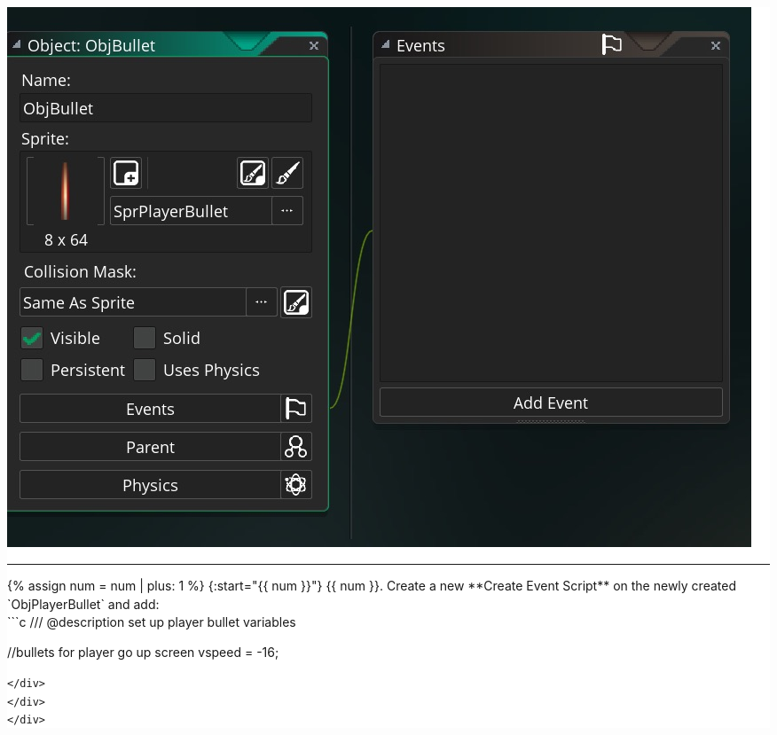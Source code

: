 <img src="images/ObjPlayerBullet.jpg" class= "img-fluid"  alt="Create new object with button">
</div>
</div>

___ 
<div class = "row">
<div class="col-12 col-lg-4 align-self-center">
<div markdown = "1"> 
{% assign num = num | plus: 1 %}
{:start="{{ num }}"}
{{ num }}. Create a new **Create Event Script** on the newly created `ObjPlayerBullet` and add:  
</div>
</div>
<div class="col-12 col-lg-8">
<div markdown = "1"> 
```c
/// @description set up player bullet variables

//bullets for player go up screen
vspeed = -16;
```
</div>
</div>
</div>